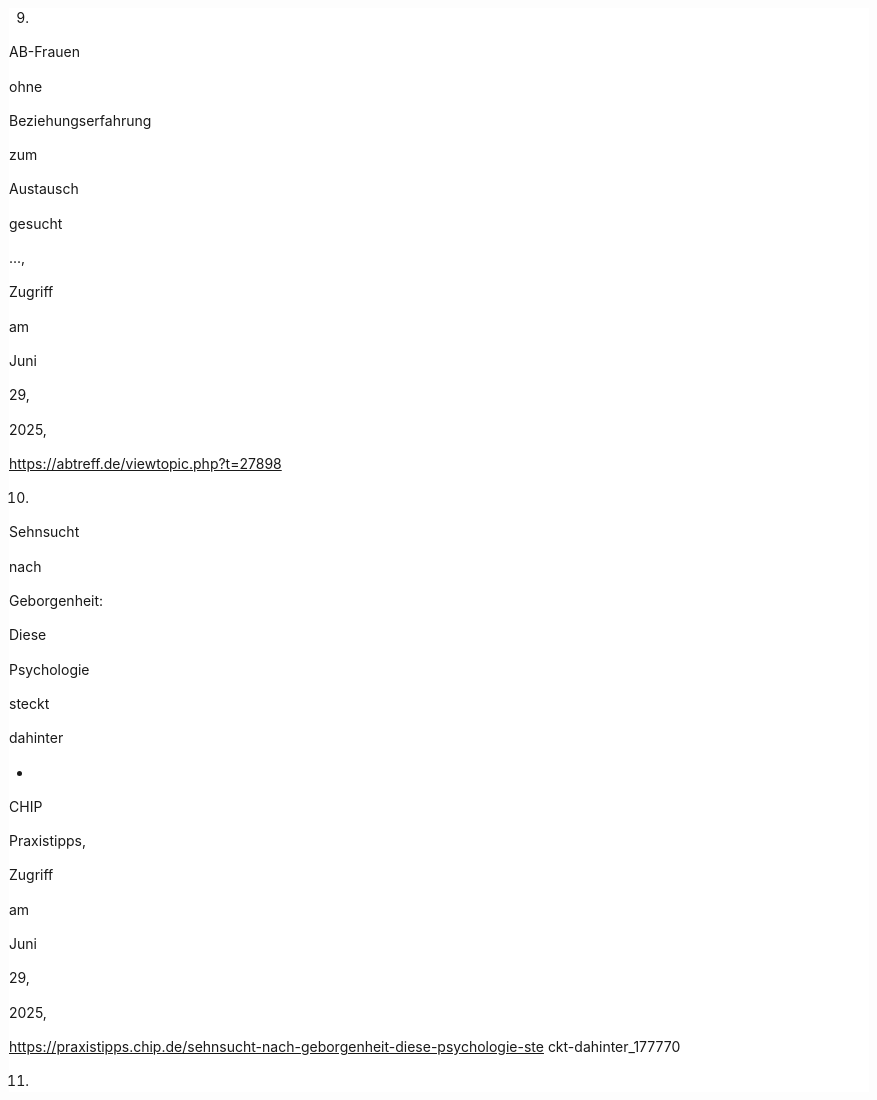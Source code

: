 9.

AB-Frauen

ohne

Beziehungserfahrung

zum

Austausch

gesucht

...,

Zugriff

am

Juni

29,

2025,

https://abtreff.de/viewtopic.php?t=27898

10.

Sehnsucht

nach

Geborgenheit:

Diese

Psychologie

steckt

dahinter

-

CHIP

Praxistipps,

Zugriff

am

Juni

29,

2025,

https://praxistipps.chip.de/sehnsucht-nach-geborgenheit-diese-psychologie-ste
ckt-dahinter_177770

11.
